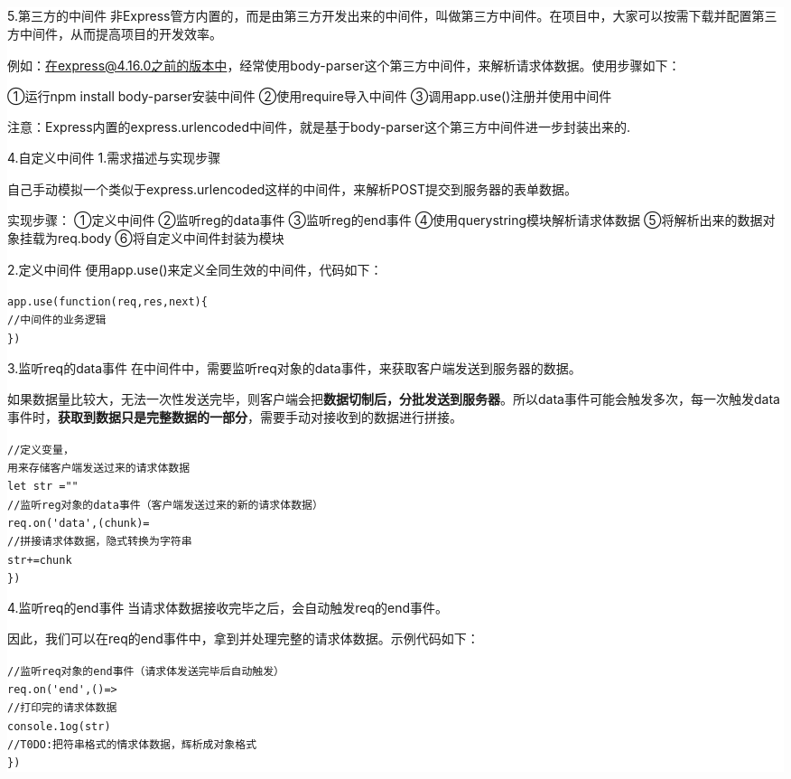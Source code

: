 5.第三方的中间件
非Express管方内置的，而是由第三方开发出来的中间件，叫做第三方中间件。在项目中，大家可以按需下载并配置第三方中间件，从而提高项目的开发效率。

例如：在express@4.16.0之前的版本中，经常使用body-parser这个第三方中间件，来解析请求体数据。使用步骤如下：

①运行npm install body-parser安装中间件
②使用require导入中间件
③调用app.use()注册并使用中间件

注意：Express内置的express.urlencoded中间件，就是基于body-parser这个第三方中间件进一步封装出来的.

4.自定义中间件
1.需求描述与实现步骤

自己手动模拟一个类似于express.urlencoded这样的中间件，来解析POST提交到服务器的表单数据。

实现步骤：
①定义中间件
②监听reg的data事件
③监听reg的end事件
④使用querystring模块解析请求体数据
⑤将解析出来的数据对象挂载为req.body
⑥将自定义中间件封装为模块

2.定义中间件
便用app.use()来定义全同生效的中间件，代码如下：

```
app.use(function(req,res,next){
//中间件的业务逻辑
})
```

3.监听req的data事件
在中间件中，需要监听req对象的data事件，来获取客户端发送到服务器的数据。

如果数据量比较大，无法一次性发送完毕，则客户端会把**数据切制后，分批发送到服务器**。所以data事件可能会触发多次，每一次触发data事件时，**获取到数据只是完整数据的一部分**，需要手动对接收到的数据进行拼接。

```
//定义变量，
用来存储客户端发送过来的请求体数据
let str =""
//监听reg对象的data事件（客户端发送过来的新的请求体数据）
req.on('data',(chunk)=
//拼接请求体数据，隐式转换为字符串
str+=chunk
})
```

4.监听req的end事件
当请求体数据接收完毕之后，会自动触发req的end事件。

因此，我们可以在req的end事件中，拿到并处理完整的请求体数据。示例代码如下：

```
//监听req对象的end事件（请求体发送完毕后自动触发）
req.on('end',()=>
//打印完的请求体数据
console.1og(str)
//T0DO:把符串格式的情求体数据，辉析成对象格式
})
```
